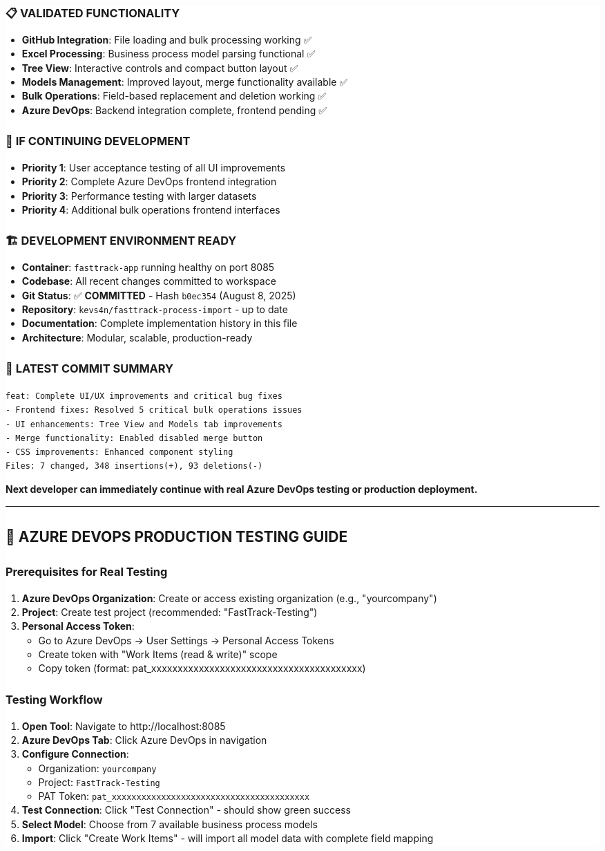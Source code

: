 ### 📋 **VALIDATED FUNCTIONALITY**
- **GitHub Integration**: File loading and bulk processing working ✅
- **Excel Processing**: Business process model parsing functional ✅  
- **Tree View**: Interactive controls and compact button layout ✅
- **Models Management**: Improved layout, merge functionality available ✅
- **Bulk Operations**: Field-based replacement and deletion working ✅
- **Azure DevOps**: Backend integration complete, frontend pending ✅

### 🔄 **IF CONTINUING DEVELOPMENT**
- **Priority 1**: User acceptance testing of all UI improvements
- **Priority 2**: Complete Azure DevOps frontend integration
- **Priority 3**: Performance testing with larger datasets
- **Priority 4**: Additional bulk operations frontend interfaces

### 🏗️ **DEVELOPMENT ENVIRONMENT READY**
- **Container**: `fasttrack-app` running healthy on port 8085
- **Codebase**: All recent changes committed to workspace
- **Git Status**: ✅ **COMMITTED** - Hash `b0ec354` (August 8, 2025)
- **Repository**: `kevs4n/fasttrack-process-import` - up to date
- **Documentation**: Complete implementation history in this file
- **Architecture**: Modular, scalable, production-ready

### 📝 **LATEST COMMIT SUMMARY**
```
feat: Complete UI/UX improvements and critical bug fixes
- Frontend fixes: Resolved 5 critical bulk operations issues
- UI enhancements: Tree View and Models tab improvements  
- Merge functionality: Enabled disabled merge button
- CSS improvements: Enhanced component styling
Files: 7 changed, 348 insertions(+), 93 deletions(-)
```

**Next developer can immediately continue with real Azure DevOps testing or production deployment.**

---

## 🎯 AZURE DEVOPS PRODUCTION TESTING GUIDE

### Prerequisites for Real Testing
1. **Azure DevOps Organization**: Create or access existing organization (e.g., "yourcompany")
2. **Project**: Create test project (recommended: "FastTrack-Testing")
3. **Personal Access Token**: 
   - Go to Azure DevOps → User Settings → Personal Access Tokens
   - Create token with "Work Items (read & write)" scope
   - Copy token (format: pat_xxxxxxxxxxxxxxxxxxxxxxxxxxxxxxxxxxxxxxxx)

### Testing Workflow
1. **Open Tool**: Navigate to http://localhost:8085
2. **Azure DevOps Tab**: Click Azure DevOps in navigation
3. **Configure Connection**:
   - Organization: `yourcompany`
   - Project: `FastTrack-Testing`
   - PAT Token: `pat_xxxxxxxxxxxxxxxxxxxxxxxxxxxxxxxxxxxxxxxx`
4. **Test Connection**: Click "Test Connection" - should show green success
5. **Select Model**: Choose from 7 available business process models
6. **Import**: Click "Create Work Items" - will import all model data with complete field mapping
